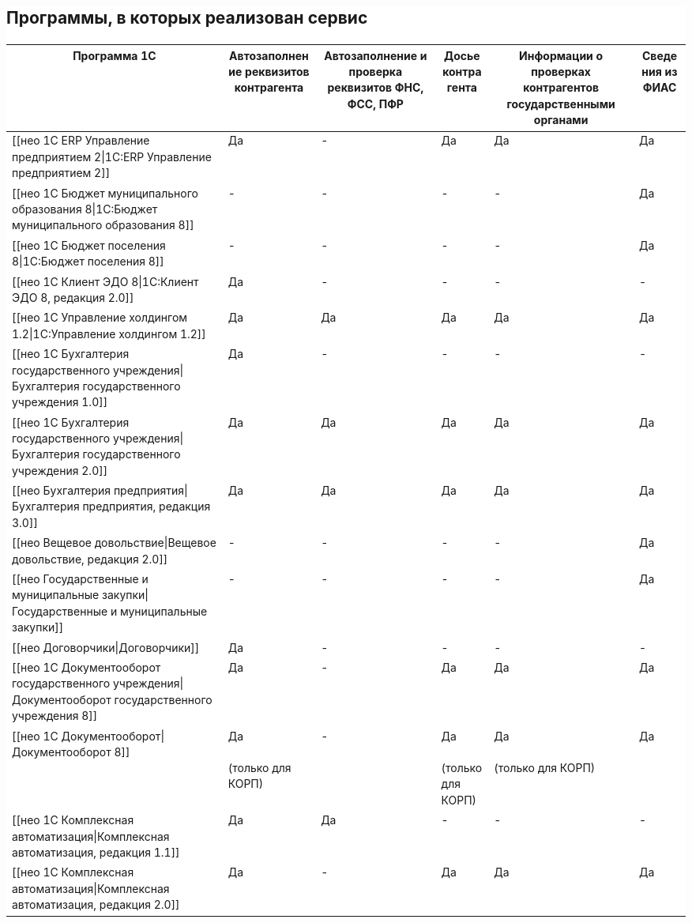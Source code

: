 ## Программы, в которых реализован сервис


| Программа 1С                                                                                             | Автозаполнение реквизитов контрагента | Автозаполнение и проверка реквизитов ФНС, ФСС, ПФР | Досье контрагента                 | Информации о проверках контрагентов государственными органами | Сведения из ФИАС                   |
| -------------------------------------------------------------------------------------------------------- | ------------------------------------- | -------------------------------------------------- | --------------------------------- | ------------------------------------------------------------- | ---------------------------------- |
| [[нео 1С ERP Управление предприятием 2\|1С:ERP Управление предприятием 2]]                               | Да                                    | -                                                  | Да                                | Да                                                            | Да                                 |
| [[нео 1С Бюджет муниципального образования 8\|1С:Бюджет муниципального образования 8]]                   | -                                     | -                                                  | -                                 | -                                                             | Да                                 |
| [[нео 1С Бюджет поселения 8\|1С:Бюджет поселения 8]]                                                     | -                                     | -                                                  | -                                 | -                                                             | Да                                 |
| [[нео 1С Клиент ЭДО 8\|1С:Клиент ЭДО 8, редакция 2.0]]                                                   | Да                                    | -                                                  | -                                 | -                                                             | -                                  |
| [[нео 1С Управление холдингом 1.2\|1С:Управление холдингом 1.2]]                                         | Да                                    | Да                                                 | Да                                | Да                                                            | Да                                 |
| [[нео 1С Бухгалтерия государственного учреждения\|Бухгалтерия государственного учреждения 1.0]]          | Да                                    | -                                                  | -                                 | -                                                             | -                                  |
| [[нео 1С Бухгалтерия государственного учреждения\|Бухгалтерия государственного учреждения 2.0]]          | Да                                    | Да                                                 | Да                                | Да                                                            | Да                                 |
| [[нео Бухгалтерия предприятия\|Бухгалтерия предприятия, редакция 3.0]]                                   | Да                                    | Да                                                 | Да                                | Да                                                            | Да                                 |
| [[нео Вещевое довольствие\|Вещевое довольствие, редакция 2.0]]                                           | -                                     | -                                                  | -                                 | -                                                             | Да                                 |
| [[нео Государственные и муниципальные закупки\|Государственные и муниципальные закупки]]                 | -                                     | -                                                  | -                                 | -                                                             | Да                                 |
| [[нео Договорчики\|Договорчики]]                                                                         | Да                                    | -                                                  | -                                 | -                                                             | -                                  |
| [[нео 1С Документооборот государственного учреждения\|Документооборот государственного учреждения 8]]       | Да                                    | -                                                  | Да                                | Да                                                            | Да                                 |
| [[нео 1С Документооборот\|Документооборот 8]]                                                            | Да<br><br>(только для КОРП)           | -                                                  | Да<br><br>(только для КОРП)       | Да<br><br>(только для КОРП)                                   | Да                                 |
| [[нео 1С Комплексная автоматизация\|Комплексная автоматизация, редакция 1.1]]                               | Да                                    | Да                                                 | -                                 | -                                                             | -                                  |
| [[нео 1С Комплексная автоматизация\|Комплексная автоматизация, редакция 2.0]]                               | Да                                    | -                                                  | Да                                | Да                                                            | Да                                 |